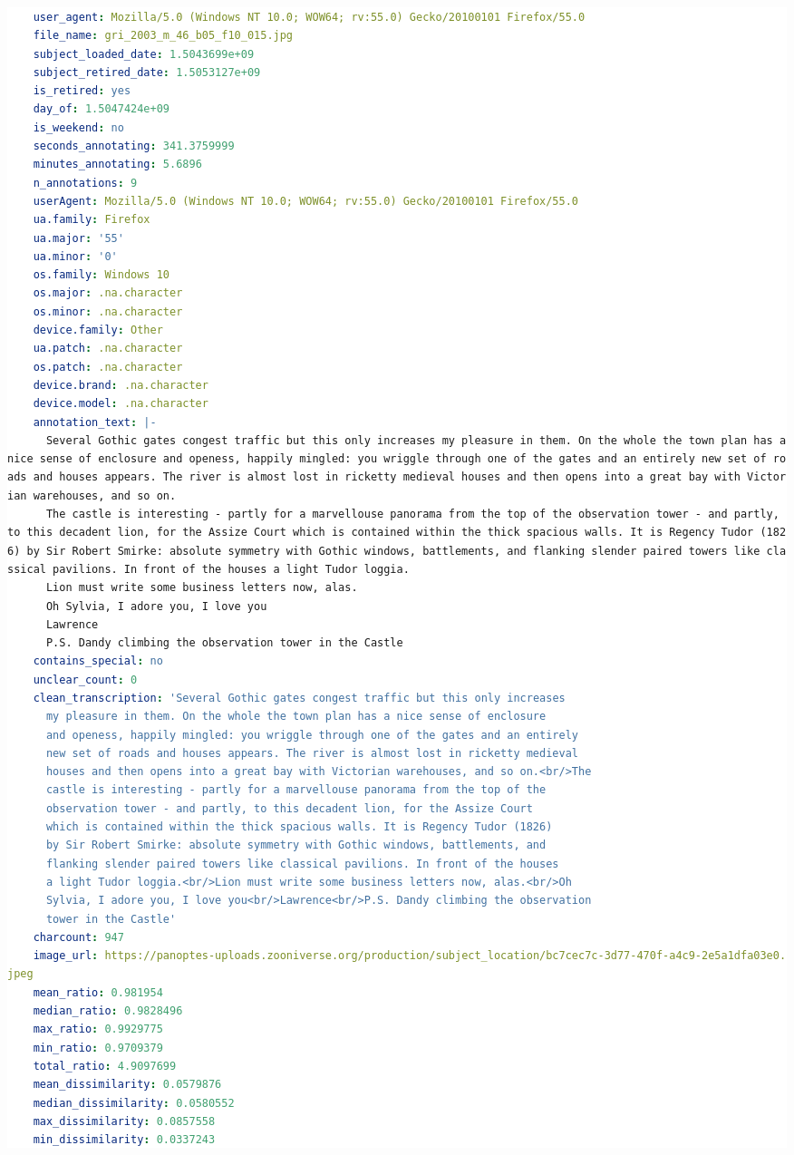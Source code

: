 ```yaml
    user_agent: Mozilla/5.0 (Windows NT 10.0; WOW64; rv:55.0) Gecko/20100101 Firefox/55.0
    file_name: gri_2003_m_46_b05_f10_015.jpg
    subject_loaded_date: 1.5043699e+09
    subject_retired_date: 1.5053127e+09
    is_retired: yes
    day_of: 1.5047424e+09
    is_weekend: no
    seconds_annotating: 341.3759999
    minutes_annotating: 5.6896
    n_annotations: 9
    userAgent: Mozilla/5.0 (Windows NT 10.0; WOW64; rv:55.0) Gecko/20100101 Firefox/55.0
    ua.family: Firefox
    ua.major: '55'
    ua.minor: '0'
    os.family: Windows 10
    os.major: .na.character
    os.minor: .na.character
    device.family: Other
    ua.patch: .na.character
    os.patch: .na.character
    device.brand: .na.character
    device.model: .na.character
    annotation_text: |-
      Several Gothic gates congest traffic but this only increases my pleasure in them. On the whole the town plan has a nice sense of enclosure and openess, happily mingled: you wriggle through one of the gates and an entirely new set of roads and houses appears. The river is almost lost in ricketty medieval houses and then opens into a great bay with Victorian warehouses, and so on.
      The castle is interesting - partly for a marvellouse panorama from the top of the observation tower - and partly, to this decadent lion, for the Assize Court which is contained within the thick spacious walls. It is Regency Tudor (1826) by Sir Robert Smirke: absolute symmetry with Gothic windows, battlements, and flanking slender paired towers like classical pavilions. In front of the houses a light Tudor loggia.
      Lion must write some business letters now, alas.
      Oh Sylvia, I adore you, I love you
      Lawrence
      P.S. Dandy climbing the observation tower in the Castle
    contains_special: no
    unclear_count: 0
    clean_transcription: 'Several Gothic gates congest traffic but this only increases
      my pleasure in them. On the whole the town plan has a nice sense of enclosure
      and openess, happily mingled: you wriggle through one of the gates and an entirely
      new set of roads and houses appears. The river is almost lost in ricketty medieval
      houses and then opens into a great bay with Victorian warehouses, and so on.<br/>The
      castle is interesting - partly for a marvellouse panorama from the top of the
      observation tower - and partly, to this decadent lion, for the Assize Court
      which is contained within the thick spacious walls. It is Regency Tudor (1826)
      by Sir Robert Smirke: absolute symmetry with Gothic windows, battlements, and
      flanking slender paired towers like classical pavilions. In front of the houses
      a light Tudor loggia.<br/>Lion must write some business letters now, alas.<br/>Oh
      Sylvia, I adore you, I love you<br/>Lawrence<br/>P.S. Dandy climbing the observation
      tower in the Castle'
    charcount: 947
    image_url: https://panoptes-uploads.zooniverse.org/production/subject_location/bc7cec7c-3d77-470f-a4c9-2e5a1dfa03e0.jpeg
    mean_ratio: 0.981954
    median_ratio: 0.9828496
    max_ratio: 0.9929775
    min_ratio: 0.9709379
    total_ratio: 4.9097699
    mean_dissimilarity: 0.0579876
    median_dissimilarity: 0.0580552
    max_dissimilarity: 0.0857558
    min_dissimilarity: 0.0337243
```